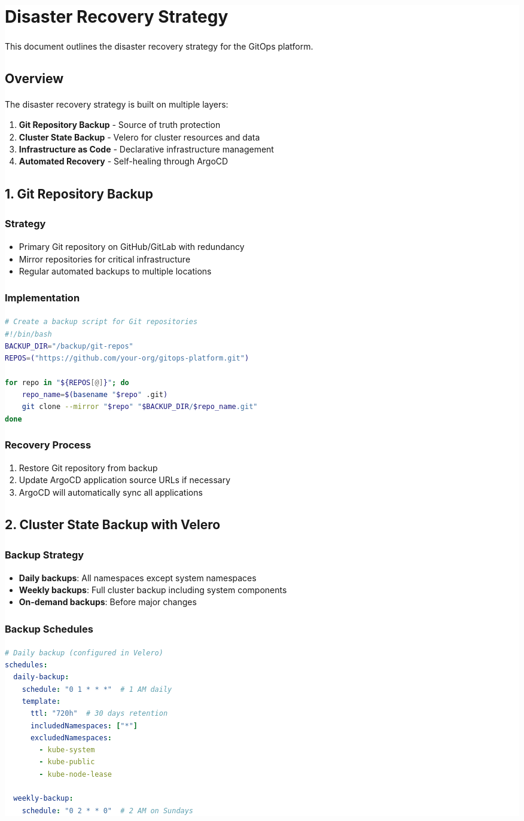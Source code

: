 # Disaster Recovery Strategy

This document outlines the disaster recovery strategy for the GitOps platform.

## Overview

The disaster recovery strategy is built on multiple layers:
1. **Git Repository Backup** - Source of truth protection
2. **Cluster State Backup** - Velero for cluster resources and data
3. **Infrastructure as Code** - Declarative infrastructure management
4. **Automated Recovery** - Self-healing through ArgoCD

## 1. Git Repository Backup

### Strategy
- Primary Git repository on GitHub/GitLab with redundancy
- Mirror repositories for critical infrastructure
- Regular automated backups to multiple locations

### Implementation
```bash
# Create a backup script for Git repositories
#!/bin/bash
BACKUP_DIR="/backup/git-repos"
REPOS=("https://github.com/your-org/gitops-platform.git")

for repo in "${REPOS[@]}"; do
    repo_name=$(basename "$repo" .git)
    git clone --mirror "$repo" "$BACKUP_DIR/$repo_name.git"
done
```

### Recovery Process
1. Restore Git repository from backup
2. Update ArgoCD application source URLs if necessary
3. ArgoCD will automatically sync all applications

## 2. Cluster State Backup with Velero

### Backup Strategy
- **Daily backups**: All namespaces except system namespaces
- **Weekly backups**: Full cluster backup including system components
- **On-demand backups**: Before major changes

### Backup Schedules
```yaml
# Daily backup (configured in Velero)
schedules:
  daily-backup:
    schedule: "0 1 * * *"  # 1 AM daily
    template:
      ttl: "720h"  # 30 days retention
      includedNamespaces: ["*"]
      excludedNamespaces:
        - kube-system
        - kube-public
        - kube-node-lease

  weekly-backup:
    schedule: "0 2 * * 0"  # 2 AM on Sundays
```